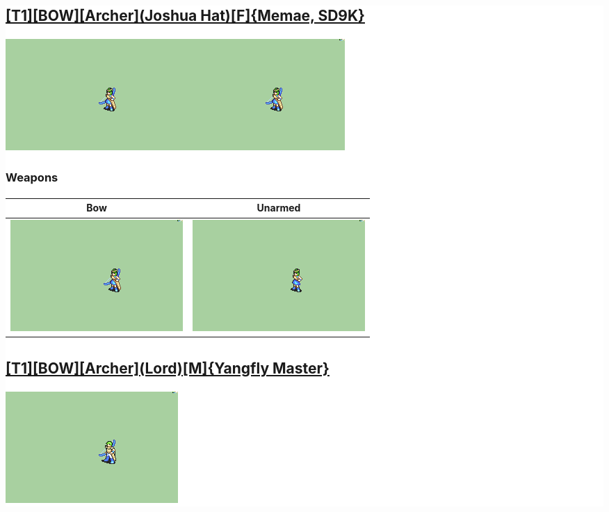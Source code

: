 
## [\[T1\]\[BOW\]\[Archer\]\(Joshua Hat\)\[F\]{Memae, SD9K}](../%5BT1%5D%5BBOW%5D%5BArcher%5D(Joshua%20Hat)%5BF%5D%7BMemae,%20SD9K%7D/%5BT1%5D%5BBOW%5D%5BArcher%5D(Joshua%20Hat)%5BF%5D%7BMemae,%20SD9K%7D)

<img src="./%5BT1%5D%5BBOW%5D%5BArcher%5D(Joshua%20Hat)%5BF%5D%7BMemae,%20SD9K%7D/5.%20Bow/Bow_000.png" alt="[T1][BOW][Archer](Joshua Hat)[F]{Memae, SD9K} standing" />


### Weapons


|Bow |Unarmed |
|  :---: | :---: |
| <img alt="Bow animation" src="./%5BT1%5D%5BBOW%5D%5BArcher%5D(Joshua%20Hat)%5BF%5D%7BMemae,%20SD9K%7D/5.%20Bow/Bow.gif" /> | <img alt="Unarmed animation" src="./%5BT1%5D%5BBOW%5D%5BArcher%5D(Joshua%20Hat)%5BF%5D%7BMemae,%20SD9K%7D/8.%20Unarmed/Unarmed.gif" /> |


## [\[T1\]\[BOW\]\[Archer\]\(Lord\)\[M\]{Yangfly Master}](../%5BT1%5D%5BBOW%5D%5BArcher%5D(Lord)%5BM%5D%7BYangfly%20Master%7D/%5BT1%5D%5BBOW%5D%5BArcher%5D(Lord)%5BM%5D%7BYangfly%20Master%7D)

<img src="./%5BT1%5D%5BBOW%5D%5BArcher%5D(Lord)%5BM%5D%7BYangfly%20Master%7D/5.%20Bow/Bow_000.png" alt="[T1][BOW][Archer](Lord)[M]{Yangfly Master} standing" />
